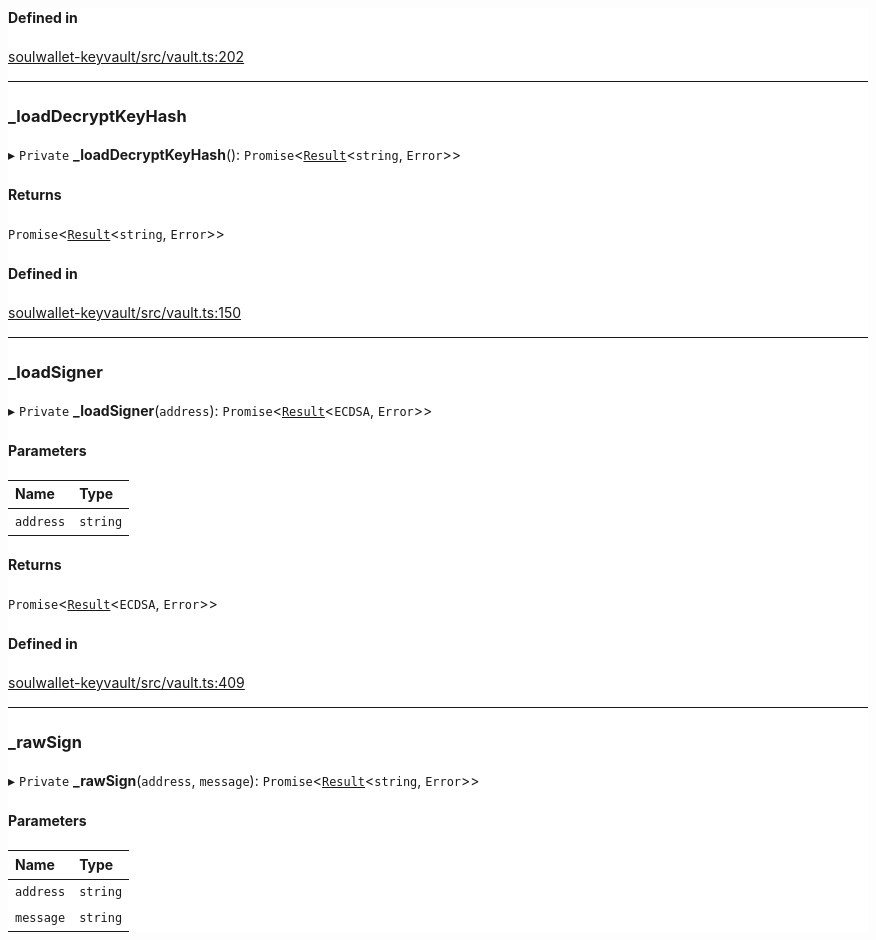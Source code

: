 #### Defined in

[soulwallet-keyvault/src/vault.ts:202](https://github.com/SoulWallet/soulwalletlib/blob/2de4184/packages/soulwallet-keyvault/src/vault.ts#L202)

___

### \_loadDecryptKeyHash

▸ `Private` **_loadDecryptKeyHash**(): `Promise`<[`Result`](../modules.md#result)<`string`, `Error`\>\>

#### Returns

`Promise`<[`Result`](../modules.md#result)<`string`, `Error`\>\>

#### Defined in

[soulwallet-keyvault/src/vault.ts:150](https://github.com/SoulWallet/soulwalletlib/blob/2de4184/packages/soulwallet-keyvault/src/vault.ts#L150)

___

### \_loadSigner

▸ `Private` **_loadSigner**(`address`): `Promise`<[`Result`](../modules.md#result)<`ECDSA`, `Error`\>\>

#### Parameters

| Name | Type |
| :------ | :------ |
| `address` | `string` |

#### Returns

`Promise`<[`Result`](../modules.md#result)<`ECDSA`, `Error`\>\>

#### Defined in

[soulwallet-keyvault/src/vault.ts:409](https://github.com/SoulWallet/soulwalletlib/blob/2de4184/packages/soulwallet-keyvault/src/vault.ts#L409)

___

### \_rawSign

▸ `Private` **_rawSign**(`address`, `message`): `Promise`<[`Result`](../modules.md#result)<`string`, `Error`\>\>

#### Parameters

| Name | Type |
| :------ | :------ |
| `address` | `string` |
| `message` | `string` |
